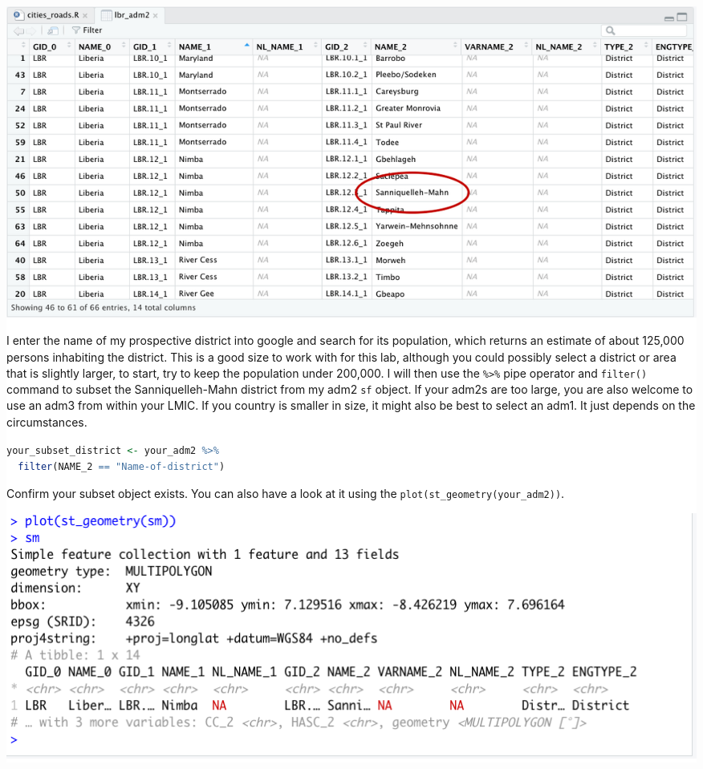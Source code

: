 ![Some of Liberia&apos;s districts - adm2s](../.gitbook/assets/screen-shot-2019-10-27-at-9.11.20-pm.png)

I enter the name of my prospective district into google and search for its population, which returns an estimate of about 125,000 persons inhabiting the district.  This is a good size to work with for this lab, although you could possibly select a district or area that is slightly larger, to start, try to keep the population under 200,000.  I will then use the `%>%` pipe operator and `filter()` command to subset the Sanniquelleh-Mahn district from my adm2 `sf` object.  If your adm2s are too large, you are also welcome to use an adm3 from within your LMIC.  If you country is smaller in size, it might also be best to select an adm1.  It just depends on the circumstances.

```r
your_subset_district <- your_adm2 %>%
  filter(NAME_2 == "Name-of-district")
```

Confirm your subset object exists.  You can also have a look at it using the `plot(st_geometry(your_adm2))`. 

![Simple feature object with 1 feature](../.gitbook/assets/screen-shot-2019-10-27-at-9.26.30-pm.png)
